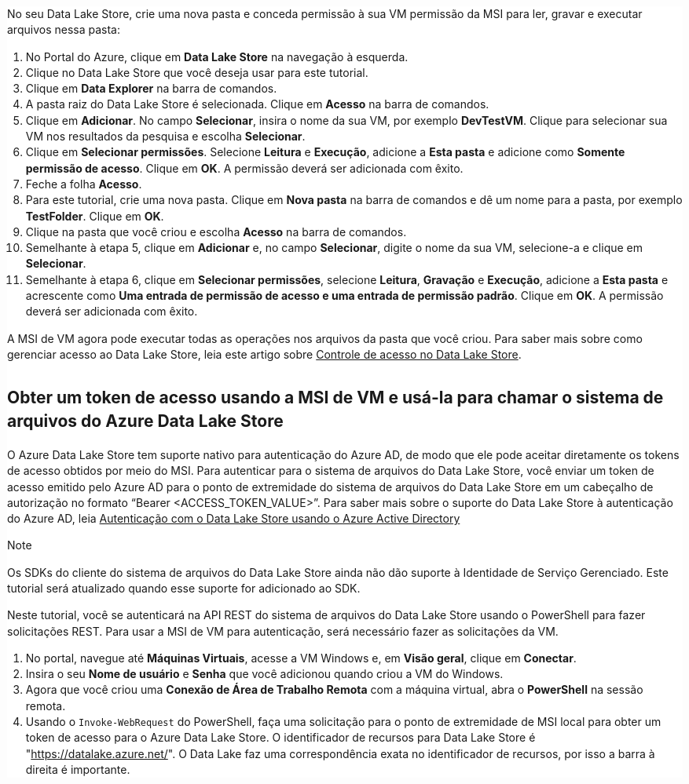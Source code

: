 No seu Data Lake Store, crie uma nova pasta e conceda permissão à sua VM permissão da MSI para ler, gravar e executar arquivos nessa pasta:

1. No Portal do Azure, clique em **Data Lake Store** na navegação à esquerda.
2. Clique no Data Lake Store que você deseja usar para este tutorial.
3. Clique em **Data Explorer** na barra de comandos.
4. A pasta raiz do Data Lake Store é selecionada.  Clique em **Acesso** na barra de comandos.
5. Clique em **Adicionar**.  No campo **Selecionar**, insira o nome da sua VM, por exemplo **DevTestVM**.  Clique para selecionar sua VM nos resultados da pesquisa e escolha **Selecionar**.
6. Clique em **Selecionar permissões**.  Selecione **Leitura** e **Execução**, adicione a **Esta pasta** e adicione como **Somente permissão de acesso**.  Clique em **OK**.  A permissão deverá ser adicionada com êxito.
7. Feche a folha **Acesso**.
8. Para este tutorial, crie uma nova pasta.  Clique em **Nova pasta** na barra de comandos e dê um nome para a pasta, por exemplo **TestFolder**.  Clique em **OK**.
9. Clique na pasta que você criou e escolha **Acesso** na barra de comandos.
10. Semelhante à etapa 5, clique em **Adicionar** e, no campo **Selecionar**, digite o nome da sua VM, selecione-a e clique em **Selecionar**.
11. Semelhante à etapa 6, clique em **Selecionar permissões**, selecione **Leitura**, **Gravação** e **Execução**, adicione a **Esta pasta** e acrescente como **Uma entrada de permissão de acesso e uma entrada de permissão padrão**.  Clique em **OK**.  A permissão deverá ser adicionada com êxito.

A MSI de VM agora pode executar todas as operações nos arquivos da pasta que você criou.  Para saber mais sobre como gerenciar acesso ao Data Lake Store, leia este artigo sobre [Controle de acesso no Data Lake Store](https://docs.microsoft.com/azure/data-lake-store/data-lake-store-access-control).

## <a name="get-an-access-token-using-the-vm-msi-and-use-it-to-call-the-azure-data-lake-store-filesystem"></a>Obter um token de acesso usando a MSI de VM e usá-la para chamar o sistema de arquivos do Azure Data Lake Store

O Azure Data Lake Store tem suporte nativo para autenticação do Azure AD, de modo que ele pode aceitar diretamente os tokens de acesso obtidos por meio do MSI.  Para autenticar para o sistema de arquivos do Data Lake Store, você enviar um token de acesso emitido pelo Azure AD para o ponto de extremidade do sistema de arquivos do Data Lake Store em um cabeçalho de autorização no formato “Bearer <ACCESS_TOKEN_VALUE>”.  Para saber mais sobre o suporte do Data Lake Store à autenticação do Azure AD, leia [Autenticação com o Data Lake Store usando o Azure Active Directory](https://docs.microsoft.com/azure/data-lake-store/data-lakes-store-authentication-using-azure-active-directory)

> [!NOTE]
> Os SDKs do cliente do sistema de arquivos do Data Lake Store ainda não dão suporte à Identidade de Serviço Gerenciado.  Este tutorial será atualizado quando esse suporte for adicionado ao SDK.

Neste tutorial, você se autenticará na API REST do sistema de arquivos do Data Lake Store usando o PowerShell para fazer solicitações REST. Para usar a MSI de VM para autenticação, será necessário fazer as solicitações da VM.

1. No portal, navegue até **Máquinas Virtuais**, acesse a VM Windows e, em **Visão geral**, clique em **Conectar**.
2. Insira o seu **Nome de usuário** e **Senha** que você adicionou quando criou a VM do Windows. 
3. Agora que você criou uma **Conexão de Área de Trabalho Remota** com a máquina virtual, abra o **PowerShell** na sessão remota. 
4. Usando o `Invoke-WebRequest` do PowerShell, faça uma solicitação para o ponto de extremidade de MSI local para obter um token de acesso para o Azure Data Lake Store.  O identificador de recursos para Data Lake Store é "https://datalake.azure.net/".  O Data Lake faz uma correspondência exata no identificador de recursos, por isso a barra à direita é importante.
